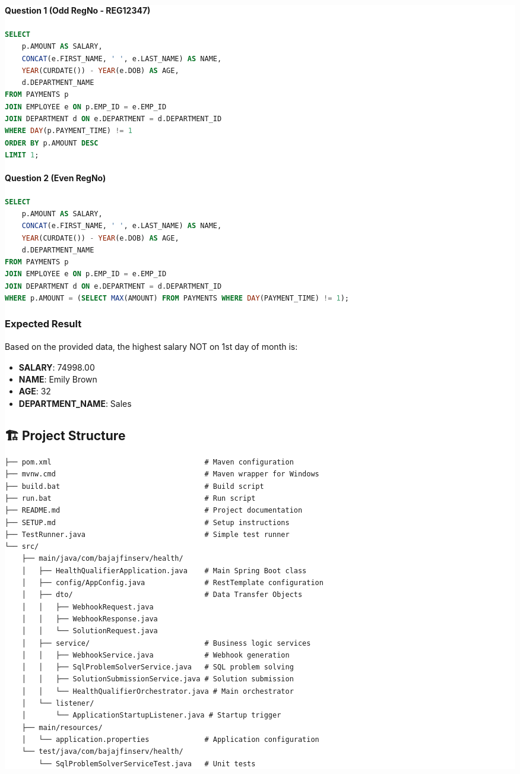 #### **Question 1 (Odd RegNo - REG12347)**
```sql
SELECT 
    p.AMOUNT AS SALARY, 
    CONCAT(e.FIRST_NAME, ' ', e.LAST_NAME) AS NAME, 
    YEAR(CURDATE()) - YEAR(e.DOB) AS AGE, 
    d.DEPARTMENT_NAME 
FROM PAYMENTS p 
JOIN EMPLOYEE e ON p.EMP_ID = e.EMP_ID 
JOIN DEPARTMENT d ON e.DEPARTMENT = d.DEPARTMENT_ID 
WHERE DAY(p.PAYMENT_TIME) != 1 
ORDER BY p.AMOUNT DESC 
LIMIT 1;
```

#### **Question 2 (Even RegNo)**
```sql
SELECT 
    p.AMOUNT AS SALARY, 
    CONCAT(e.FIRST_NAME, ' ', e.LAST_NAME) AS NAME, 
    YEAR(CURDATE()) - YEAR(e.DOB) AS AGE, 
    d.DEPARTMENT_NAME 
FROM PAYMENTS p 
JOIN EMPLOYEE e ON p.EMP_ID = e.EMP_ID 
JOIN DEPARTMENT d ON e.DEPARTMENT = d.DEPARTMENT_ID 
WHERE p.AMOUNT = (SELECT MAX(AMOUNT) FROM PAYMENTS WHERE DAY(PAYMENT_TIME) != 1);
```

### **Expected Result**
Based on the provided data, the highest salary NOT on 1st day of month is:
- **SALARY**: 74998.00
- **NAME**: Emily Brown  
- **AGE**: 32
- **DEPARTMENT_NAME**: Sales

## 🏗️ Project Structure
```
├── pom.xml                                    # Maven configuration
├── mvnw.cmd                                   # Maven wrapper for Windows
├── build.bat                                  # Build script
├── run.bat                                    # Run script
├── README.md                                  # Project documentation
├── SETUP.md                                   # Setup instructions
├── TestRunner.java                            # Simple test runner
└── src/
    ├── main/java/com/bajajfinserv/health/
    │   ├── HealthQualifierApplication.java    # Main Spring Boot class
    │   ├── config/AppConfig.java              # RestTemplate configuration
    │   ├── dto/                               # Data Transfer Objects
    │   │   ├── WebhookRequest.java
    │   │   ├── WebhookResponse.java
    │   │   └── SolutionRequest.java
    │   ├── service/                           # Business logic services
    │   │   ├── WebhookService.java            # Webhook generation
    │   │   ├── SqlProblemSolverService.java   # SQL problem solving
    │   │   ├── SolutionSubmissionService.java # Solution submission
    │   │   └── HealthQualifierOrchestrator.java # Main orchestrator
    │   └── listener/
    │       └── ApplicationStartupListener.java # Startup trigger
    ├── main/resources/
    │   └── application.properties             # Application configuration
    └── test/java/com/bajajfinserv/health/
        └── SqlProblemSolverServiceTest.java   # Unit tests
```